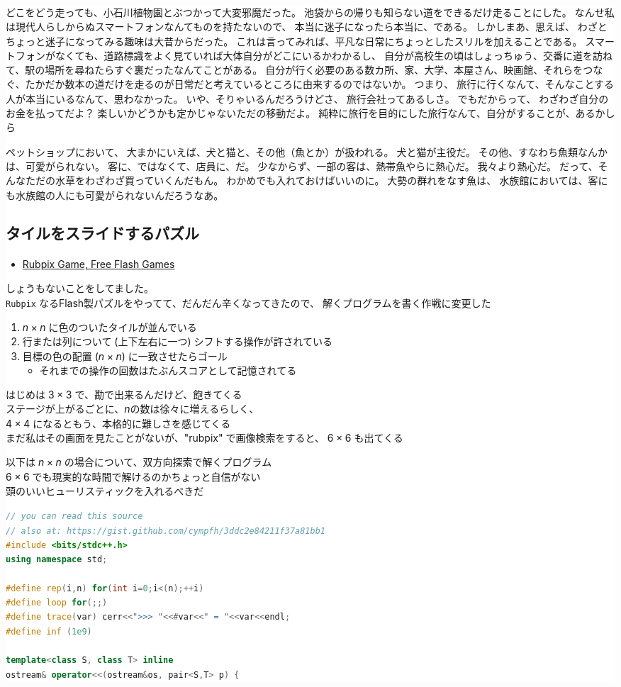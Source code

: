 どこをどう走っても、小石川植物園とぶつかって大変邪魔だった。
池袋からの帰りも知らない道をできるだけ走ることにした。
なんせ私は現代人らしからぬスマートフォンなんてものを持たないので、
本当に迷子になったら本当に、である。
しかしまあ、思えば、
わざとちょっと迷子になってみる趣味は大昔からだった。
これは言ってみれば、平凡な日常にちょっとしたスリルを加えることである。
スマートフォンがなくても、道路標識をよく見ていれば大体自分がどこにいるかわかるし、
自分が高校生の頃はしょっちゅう、交番に道を訪ねて、駅の場所を尋ねたらすぐ裏だったなんてことがある。
自分が行く必要のある数カ所、家、大学、本屋さん、映画館、それらをつなぐ、たかだか数本の道だけを走るのが日常だと考えているところに由来するのではないか。
つまり、
旅行に行くなんて、そんなことする人が本当にいるなんて、思わなかった。
いや、そりゃいるんだろうけどさ、
旅行会社ってあるしさ。
でもだからって、
わざわざ自分のお金を払ってだよ？
楽しいかどうかも定かじゃないただの移動だよ。
純粋に旅行を目的にした旅行なんて、自分がすることが、あるかしら

ペットショップにおいて、
大まかにいえば、犬と猫と、その他（魚とか）が扱われる。
犬と猫が主役だ。
その他、すなわち魚類なんかは、可愛がられない。
客に、ではなくて、店員に、だ。
少なからず、一部の客は、熱帯魚やらに熱心だ。
我々より熱心だ。
だって、そんなただの水草をわざわざ買っていくんだもん。
わかめでも入れておけばいいのに。
大勢の群れをなす魚は、
水族館においては、客にも水族館の人にも可愛がられないんだろうなあ。

## タイルをスライドするパズル

* [Rubpix Game, Free Flash Games](http://www.coolbuddy.com/games/game.asp?gid=4880)

しょうもないことをしてました。  
`Rubpix` なるFlash製パズルをやってて、だんだん辛くなってきたので、
解くプログラムを書く作戦に変更した  

1. $n \times n$ に色のついたタイルが並んでいる
1. 行または列について (上下左右に一つ) シフトする操作が許されている
1. 目標の色の配置 ($n \times n$) に一致させたらゴール
    - それまでの操作の回数はたぶんスコアとして記憶されてる

はじめは $3 \times 3$ で、勘で出来るんだけど、飽きてくる  
ステージが上がるごとに、$n$の数は徐々に増えるらしく、  
$4 \times 4$ になるともう、本格的に難しさを感じてくる  
まだ私はその画面を見たことがないが、"rubpix" で画像検索をすると、 $6 \times 6$ も出てくる

以下は $n \times n$ の場合について、双方向探索で解くプログラム  
$6 \times 6$ でも現実的な時間で解けるのかちょっと自信がない  
頭のいいヒューリスティックを入れるべきだ

```cpp
// you can read this source 
// also at: https://gist.github.com/cympfh/3ddc2e84211f37a81bb1
#include <bits/stdc++.h>
using namespace std;

#define rep(i,n) for(int i=0;i<(n);++i)
#define loop for(;;)
#define trace(var) cerr<<">>> "<<#var<<" = "<<var<<endl;
#define inf (1e9)

template<class S, class T> inline
ostream& operator<<(ostream&os, pair<S,T> p) {
```